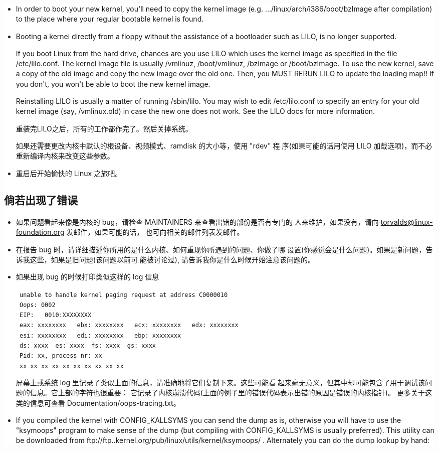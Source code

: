  - In order to boot your new kernel, you'll need to copy the kernel
   image (e.g. .../linux/arch/i386/boot/bzImage after compilation)
   to the place where your regular bootable kernel is found. 

 - Booting a kernel directly from a floppy without the assistance of a
   bootloader such as LILO, is no longer supported.

   If you boot Linux from the hard drive, chances are you use LILO which
   uses the kernel image as specified in the file /etc/lilo.conf.  The
   kernel image file is usually /vmlinuz, /boot/vmlinuz, /bzImage or
   /boot/bzImage.  To use the new kernel, save a copy of the old image
   and copy the new image over the old one.  Then, you MUST RERUN LILO
   to update the loading map!! If you don't, you won't be able to boot
   the new kernel image.

   Reinstalling LILO is usually a matter of running /sbin/lilo. 
   You may wish to edit /etc/lilo.conf to specify an entry for your
   old kernel image (say, /vmlinux.old) in case the new one does not
   work.  See the LILO docs for more information. 

   重装完LILO之后，所有的工作都作完了。然后关掉系统。

   如果还需要更改内核中默认的根设备、视频模式、ramdisk 的大小等，使用 "rdev" 程
   序(如果可能的话用使用 LILO 加载选项)，而不必重新编译内核来改变这些参数。

 - 重启后开始愉快的 Linux 之旅吧。

## 倘若出现了错误

 - 如果问题看起来像是内核的 bug，请检查 MAINTAINERS 来查看出错的部份是否有专门的
   人来维护，如果没有，请向 torvalds@linux-foundation.org 发邮件，如果可能的话，
   也可向相关的邮件列表发邮件。

 - 在报告 bug 时，请详细描述你所用的是什么内核、如何重现你所遇到的问题、你做了哪
   设置(你感觉会是什么问题)。如果是新问题，告诉我这些，如果是旧问题(该问题以前可
   能被讨论过), 请告诉我你是什么时候开始注意该问题的。

 - 如果出现 bug 的时候打印类似这样的 log 信息

		unable to handle kernel paging request at address C0000010
		Oops: 0002
		EIP:   0010:XXXXXXXX
		eax: xxxxxxxx   ebx: xxxxxxxx   ecx: xxxxxxxx   edx: xxxxxxxx
		esi: xxxxxxxx   edi: xxxxxxxx   ebp: xxxxxxxx
		ds: xxxx  es: xxxx  fs: xxxx  gs: xxxx
		Pid: xx, process nr: xx
		xx xx xx xx xx xx xx xx xx xx

   屏幕上或系统 log 里记录了类似上面的信息，请准确地将它们复制下来。这些可能看
   起来毫无意义，但其中却可能包含了用于调试该问题的信息。它上部的字符也很重要：
   它记录了内核崩溃代码(上面的例子里的错误代码表示出错的原因是错误的内核指针)。
   更多关于这类的信息可查看 Documentation/oops-tracing.txt。

 - If you compiled the kernel with CONFIG_KALLSYMS you can send the dump
   as is, otherwise you will have to use the "ksymoops" program to make
   sense of the dump (but compiling with CONFIG_KALLSYMS is usually preferred).
   This utility can be downloaded from
   ftp://ftp.<country>.kernel.org/pub/linux/utils/kernel/ksymoops/ .
   Alternately you can do the dump lookup by hand:
